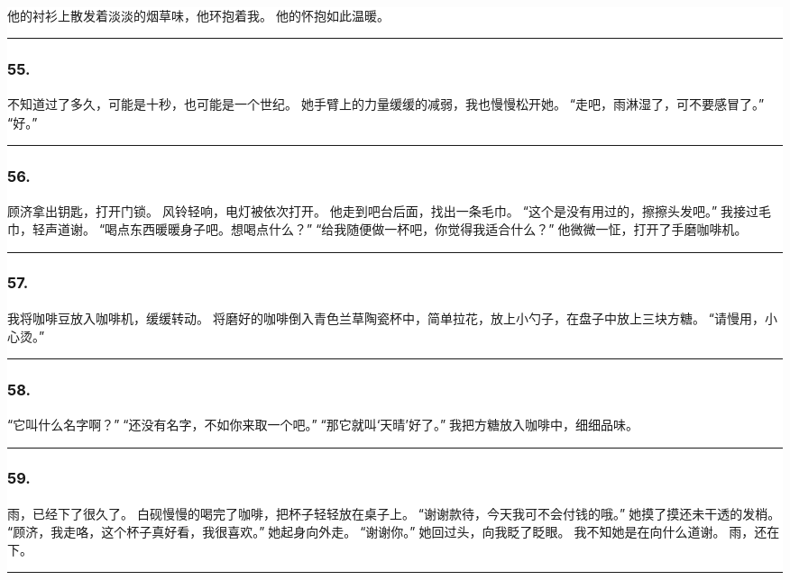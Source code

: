 他的衬衫上散发着淡淡的烟草味，他环抱着我。
他的怀抱如此温暖。

---

### 55.

不知道过了多久，可能是十秒，也可能是一个世纪。
她手臂上的力量缓缓的减弱，我也慢慢松开她。
“走吧，雨淋湿了，可不要感冒了。”
“好。”

---

### 56.

顾济拿出钥匙，打开门锁。
风铃轻响，电灯被依次打开。
他走到吧台后面，找出一条毛巾。
“这个是没有用过的，擦擦头发吧。”
我接过毛巾，轻声道谢。
“喝点东西暖暖身子吧。想喝点什么？”
“给我随便做一杯吧，你觉得我适合什么？”
他微微一怔，打开了手磨咖啡机。

---

### 57.

我将咖啡豆放入咖啡机，缓缓转动。
将磨好的咖啡倒入青色兰草陶瓷杯中，简单拉花，放上小勺子，在盘子中放上三块方糖。
“请慢用，小心烫。”

---

### 58.

“它叫什么名字啊？”
“还没有名字，不如你来取一个吧。”
“那它就叫‘天晴’好了。”
我把方糖放入咖啡中，细细品味。

---

### 59.

雨，已经下了很久了。
白砚慢慢的喝完了咖啡，把杯子轻轻放在桌子上。
“谢谢款待，今天我可不会付钱的哦。”
她摸了摸还未干透的发梢。
“顾济，我走咯，这个杯子真好看，我很喜欢。”
她起身向外走。
“谢谢你。”
她回过头，向我眨了眨眼。
我不知她是在向什么道谢。
雨，还在下。

---